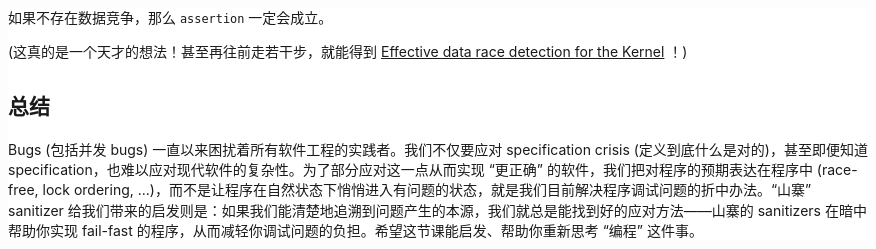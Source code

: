 如果不存在数据竞争，那么 `assertion` 一定会成立。

(这真的是一个天才的想法！甚至再往前走若干步，就能得到 [Effective data race detection for the Kernel](https://www.usenix.org/legacy/events/osdi10/tech/full_papers/Erickson.pdf) ！)

## 总结

Bugs (包括并发 bugs) 一直以来困扰着所有软件工程的实践者。我们不仅要应对 specification crisis (定义到底什么是对的)，甚至即便知道 specification，也难以应对现代软件的复杂性。为了部分应对这一点从而实现 “更正确” 的软件，我们把对程序的预期表达在程序中 (race-free, lock ordering, ...)，而不是让程序在自然状态下悄悄进入有问题的状态，就是我们目前解决程序调试问题的折中办法。“山寨” sanitizer 给我们带来的启发则是：如果我们能清楚地追溯到问题产生的本源，我们就总是能找到好的应对方法——山寨的 sanitizers 在暗中帮助你实现 fail-fast 的程序，从而减轻你调试问题的负担。希望这节课能启发、帮助你重新思考 “编程” 这件事。

